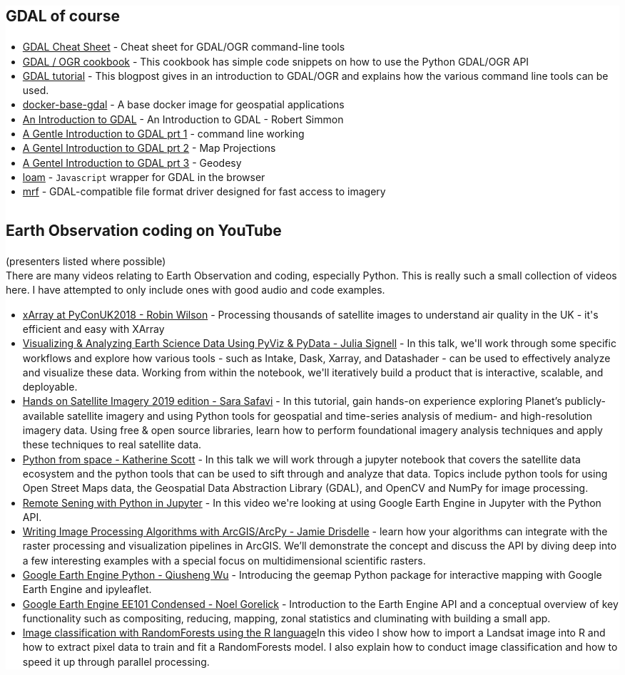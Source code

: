 ## GDAL of course

- [GDAL Cheat Sheet](https://github.com/dwtkns/gdal-cheat-sheet) - Cheat sheet for GDAL/OGR command-line tools
- [GDAL / OGR cookbook](https://pcjericks.github.io/py-gdalogr-cookbook/) - This cookbook has simple code snippets on how to use the Python GDAL/OGR API
- [GDAL tutorial](https://jakobmiksch.eu/post/gdal_ogr/) - This blogpost gives in an introduction to GDAL/OGR and explains how the various command line tools can be used.
- [docker-base-gdal](https://github.com/perrygeo/docker-gdal-base) - A base docker image for geospatial applications 
- [An Introduction to GDAL](https://www.youtube.com/watch?v=N_dmiQI1s24) - An Introduction to GDAL - Robert Simmon
- [A Gentle Introduction to GDAL prt 1](https://medium.com/planet-stories/a-gentle-introduction-to-gdal-part-1-a3253eb96082) - command line working
- [A Gentel Introduction to GDAL prt 2](https://medium.com/planet-stories/a-gentle-introduction-to-gdal-part-2-map-projections-gdalwarp-e05173bd710a) - Map Projections
- [A Gentel Introduction to GDAL prt 3](https://medium.com/planet-stories/a-gentle-introduction-to-gdal-part-3-geodesy-local-map-projections-794c6ff675ca) - Geodesy
- [loam](https://github.com/azavea/loam) - `Javascript` wrapper for GDAL in the browser 
- [mrf](https://github.com/nasa-gibs/mrf) - GDAL-compatible file format driver designed for fast access to imagery 

## Earth Observation coding on YouTube

(presenters listed where possible)<br>
There are many videos relating to Earth Observation and coding, especially Python. This is really such a small collection of videos here. I have attempted to only include ones with good audio and code examples.

- [xArray at PyConUK2018 - Robin Wilson](https://www.youtube.com/watch?v=Dgr_d8iEWk4) - Processing thousands of satellite images to understand air quality in the UK - it's efficient and easy with XArray
- [Visualizing & Analyzing Earth Science Data Using PyViz & PyData - Julia Signell](https://youtu.be/-XMXNmGRk5c?t=455) - In this talk, we'll work through some specific workflows and explore how various tools - such as Intake, Dask, Xarray, and Datashader - can be used to effectively analyze and visualize these data. Working from within the notebook, we'll iteratively build a product that is interactive, scalable, and deployable.
- [Hands on Satellite Imagery 2019 edition - Sara Safavi](https://www.youtube.com/watch?v=j15MryznWn4) - In this tutorial, gain hands-on experience exploring Planet’s publicly-available satellite imagery and using Python tools for geospatial and time-series analysis of medium- and high-resolution imagery data. Using free & open source libraries, learn how to perform foundational imagery analysis techniques and apply these techniques to real satellite data.
- [Python from space - Katherine Scott](https://www.youtube.com/watch?v=rUUgLsspTZA&t) - In this talk we will work through a jupyter notebook that covers the satellite data ecosystem and the python tools that can be used to sift through and analyze that data. Topics include python tools for using Open Street Maps data, the Geospatial Data Abstraction Library (GDAL), and OpenCV and NumPy for image processing.
- [Remote Sening with Python in Jupyter](https://www.youtube.com/watch?v=OsgZSlv4t-U) - In this video we're looking at using Google Earth Engine in Jupyter with the Python API.
- [Writing Image Processing Algorithms with ArcGIS/ArcPy - Jamie Drisdelle](https://www.youtube.com/watch?v=FenT61l-xyQ) - learn how your algorithms can integrate with the raster processing and visualization pipelines in ArcGIS. We’ll demonstrate the concept and discuss the API by diving deep into a few interesting examples with a special focus on multidimensional scientific rasters.
- [Google Earth Engine Python - Qiusheng Wu](https://www.youtube.com/playlist?list=PLAxJ4-o7ZoPccOFv1dCwvGI6TYnirRTg3) - Introducing the geemap Python package for interactive mapping with Google Earth Engine and ipyleaflet.
- [Google Earth Engine EE101 Condensed - Noel Gorelick](https://www.youtube.com/watch?v=m1ejxSi3l8s) - Introduction to the Earth Engine API and a conceptual overview of key functionality such as compositing, reducing, mapping, zonal statistics and cluminating with building a small app.
- [Image classification with RandomForests using the R language](https://www.youtube.com/watch?v=fal4Jj81uMA)In this video I show how to import a Landsat image into R and how to extract pixel data to train and fit a RandomForests model. I also explain how to conduct image classification and how to speed it up through parallel processing.